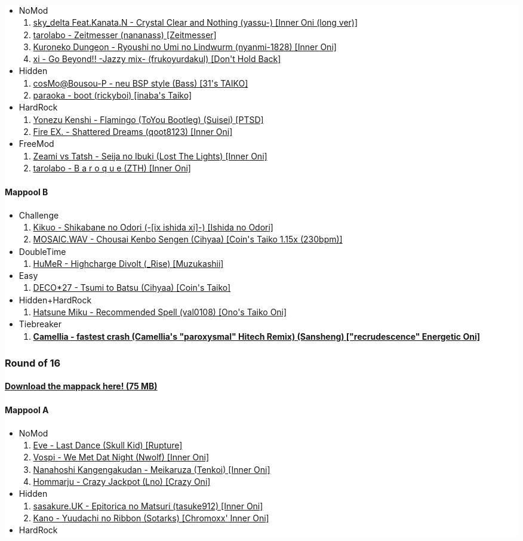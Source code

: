 - NoMod
  1. [sky\_delta Feat.Kanata.N - Crystal Clear and Nothing (yassu-) \[Inner Oni (long ver)\]](https://osu.ppy.sh/beatmapsets/858136#taiko/1800886)
  2. [tarolabo - Zeitmesser (nananass) \[Zeitmesser\]](https://osu.ppy.sh/beatmapsets/710147#taiko/1501144)
  3. [Kuroneko Dungeon - Ryoushi no Umi no Lindwurm (nyanmi-1828) \[Inner Oni\]](https://osu.ppy.sh/beatmapsets/540102#taiko/1145309)
  4. [xi - Go Beyond!! -Jazzy mix- (frukoyurdakul) \[Don't Hold Back\]](https://osu.ppy.sh/beatmapsets/742399#taiko/1565915)
- Hidden
  1. [cosMo@Bousou-P - neu BSP style (Bass) \[31's TAIKO\]](https://osu.ppy.sh/beatmapsets/50670#taiko/155964)
  2. [paraoka - boot (rickyboi) \[inaba's Taiko\]](https://osu.ppy.sh/beatmapsets/50131#taiko/157233)
- HardRock
  1. [Yonezu Kenshi - Flamingo (ToYou Bootleg) (Suisei) \[PTSD\]](https://osu.ppy.sh/beatmapsets/1306418#taiko/2708688)
  2. [Fire EX. - Shattered Dreams (qoot8123) \[Inner Oni\]](https://osu.ppy.sh/beatmapsets/287251#taiko/648184)
- FreeMod
  1. [Zeami vs Tatsh - Seija no Ibuki (Lost The Lights) \[Inner Oni\]](https://osu.ppy.sh/beatmapsets/1269341#taiko/2637849)
  2. [tarolabo - B a r o q u e (ZTH) \[Inner Oni\]](https://osu.ppy.sh/beatmapsets/1247605#taiko/2601603)

#### Mappool B

- Challenge
  1. [Kikuo - Shikabane no Odori (-\[ix ishida xi\]-) \[Ishida no Odori\]](https://osu.ppy.sh/beatmapsets/226664#taiko/528430)
  2. [MOSAIC.WAV - Chousai Kenbo Sengen (Cihyaa) \[Coin's Taiko 1.15x (230bpm)\]](https://osu.ppy.sh/beatmapsets/469296#taiko/1003582)
- DoubleTime
  1. [HuMeR - Highcharge Divolt (\_Rise) \[Muzukashii\]](https://osu.ppy.sh/beatmapsets/479612#taiko/1024127)
- Easy
  1. [DECO\*27 - Tsumi to Batsu (Cihyaa) \[Coin's Taiko\]](https://osu.ppy.sh/beatmapsets/345191#taiko/762382)
- Hidden+HardRock
  1. [Hatsune Miku - Recommended Spell (val0108) \[Ono's Taiko Oni\]](https://osu.ppy.sh/beatmapsets/28864#taiko/97927)
- Tiebreaker
  1. **[Camellia - fastest crash (Camellia's "paroxysmal" Hitech Remix) (Sansheng) \["recrudescence" Energetic Oni\]](https://osu.ppy.sh/beatmapsets/846799#taiko/1770948)**

### Round of 16

**[Download the mappack here! (75 MB)](https://mega.nz/file/h5dkiJLB#AjFUWhCBejETwpf7qZqCXMwA9TycAm1syVvtXX60TZQ)**

#### Mappool A

- NoMod
  1. [Eve - Last Dance (Skull Kid) \[Rupture\]](https://osu.ppy.sh/beatmapsets/1079752#taiko/2259013)
  2. [Vospi - We Met Dat Night (Nwolf) \[Inner Oni\]](https://osu.ppy.sh/beatmapsets/437130#taiko/941332)
  3. [Nanahoshi Kangengakudan - Meikaruza (Tenkoi) \[Inner Oni\]](https://osu.ppy.sh/beatmapsets/545816#taiko/1156291)
  4. [Hommarju - Crazy Jackpot (Lno) \[Crazy Oni\]](https://osu.ppy.sh/beatmapsets/744408#taiko/1569566)
- Hidden
  1. [sasakure.UK - Epitorica no Matsuri (tasuke912) \[Inner Oni\]](https://osu.ppy.sh/beatmapsets/511420#taiko/1087169)
  2. [Kano - Yuudachi no Ribbon (Sotarks) \[Chromoxx' Inner Oni\]](https://osu.ppy.sh/beatmapsets/556174#taiko/1242099)
- HardRock